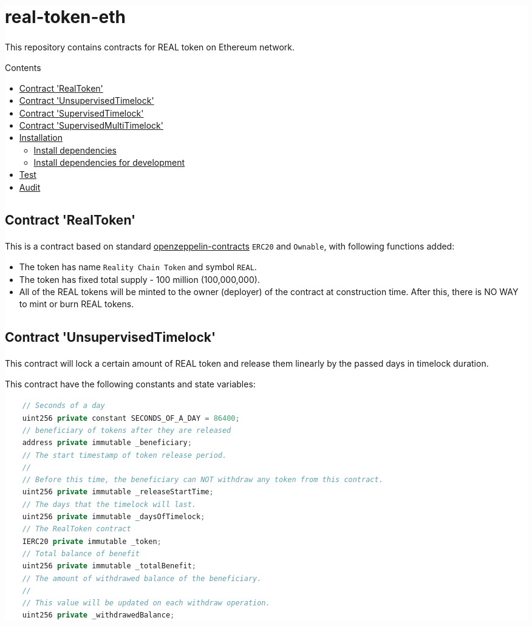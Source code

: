 # real-token-eth

This repository contains contracts for REAL token on Ethereum network.

Contents

* [Contract 'RealToken'](#contract-realtoken)
* [Contract 'UnsupervisedTimelock'](#contract-unsupervisedtimelock)
* [Contract 'SupervisedTimelock'](#contract-supervisedtimelock)
* [Contract 'SupervisedMultiTimelock'](#contract-supervisedmultitimelock)
* [Installation](#installation)
  * [Install dependencies](#install-dependencies)
  * [Install dependencies for development](#install-dependencies-for-development)
* [Test](#test)
* [Audit](#audit)

## Contract 'RealToken'

This is a contract based on standard [openzeppelin-contracts](https://github.com/OpenZeppelin/openzeppelin-contracts) `ERC20` and `Ownable`, with following functions added:

* The token has name `Reality Chain Token` and symbol `REAL`.
* The token has fixed total supply - 100 million (100,000,000).
* All of the REAL tokens will be minted to the owner (deployer) of the contract at construction time. After this, there is NO WAY to mint or burn REAL tokens.

## Contract 'UnsupervisedTimelock'

This contract will lock a certain amount of REAL token and release them linearly by the passed days in timelock duration.

This contract have the following constants and state variables:

```c++
    // Seconds of a day
    uint256 private constant SECONDS_OF_A_DAY = 86400;
    // beneficiary of tokens after they are released
    address private immutable _beneficiary;
    // The start timestamp of token release period.
    //
    // Before this time, the beneficiary can NOT withdraw any token from this contract.
    uint256 private immutable _releaseStartTime;
    // The days that the timelock will last.
    uint256 private immutable _daysOfTimelock;
    // The RealToken contract
    IERC20 private immutable _token;
    // Total balance of benefit
    uint256 private immutable _totalBenefit;
    // The amount of withdrawed balance of the beneficiary.
    //
    // This value will be updated on each withdraw operation.
    uint256 private _withdrawedBalance;
```
